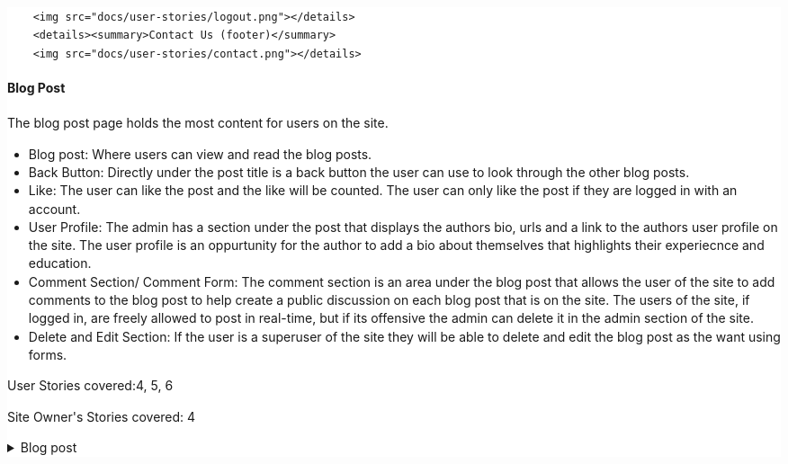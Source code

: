         <img src="docs/user-stories/logout.png"></details>
        <details><summary>Contact Us (footer)</summary>
        <img src="docs/user-stories/contact.png"></details>

#### Blog Post
<p> The blog post page holds the most content for users on the site. </p>
<ul>
    <li>Blog post: Where users can view and read the blog posts.</li>
    <li> Back Button: Directly under the post title is a back button the user can use to look through the other blog posts.</li>
    <li> Like: The user can like the post and the like will be counted. The user can only like the post if they are logged in with an account. </li>
    <li> User Profile: The admin has a section under the post that displays the authors bio, urls and a link to the authors user profile on the site. The user profile is an oppurtunity for the author to add a bio about themselves that highlights their experiecnce and education. </li>
    <li> Comment Section/ Comment Form: The comment section is an area under the blog post that allows the user of the site to add comments to the blog post to help create a public discussion on each blog post that is on the site. The users of the site, if logged in, are freely allowed to post in real-time, but if its offensive the admin can delete it in the admin section of the site.</li>
    <li> Delete and Edit Section: If the user is a superuser of the site they will be able to delete and edit the blog post as the want using forms. </li>
</ul>
    <p> User Stories covered:4, 5, 6</p>
    <p>Site Owner's Stories covered: 4 </p>
        <details><summary>Blog post</summary>